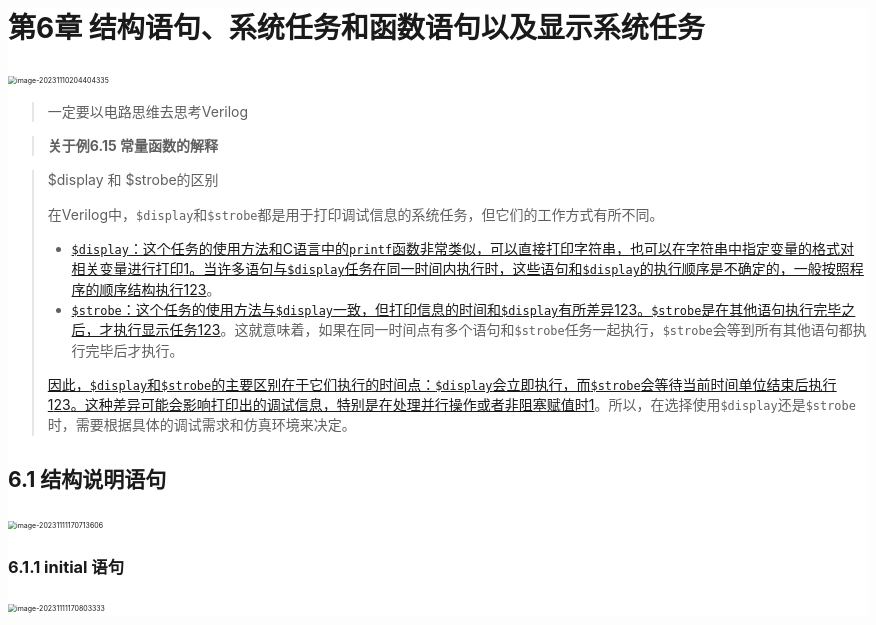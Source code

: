 

# 第6章 结构语句、系统任务和函数语句以及显示系统任务

<img src="https://gitee.com/zero_hua_no_sb/blog-pic/raw/master/202311102044408.png" alt="image-20231110204404335" style="zoom:50%;" />

> 一定要以电路思维去思考Verilog
>
> 

> **关于例6.15 常量函数的解释**
>
> 
>

> 



> $display 和 $strobe的区别
>
> 在Verilog中，`$display`和`$strobe`都是用于打印调试信息的系统任务，但它们的工作方式有所不同。
>
> - [`$display`：这个任务的使用方法和C语言中的`printf`函数非常类似，可以直接打印字符串，也可以在字符串中指定变量的格式对相关变量进行打印](https://www.runoob.com/w3cnote/verilog2-display.html)[1](https://www.runoob.com/w3cnote/verilog2-display.html)[。当许多语句与`$display`任务在同一时间内执行时，这些语句和`$display`的执行顺序是不确定的，一般按照程序的顺序结构执行](https://www.runoob.com/w3cnote/verilog2-display.html)[1](https://www.runoob.com/w3cnote/verilog2-display.html)[2](https://www.cnblogs.com/Alfred-HOO/articles/17455599.html)[3](https://blog.csdn.net/wuzhikaidetb/article/details/125340502)。
> - [`$strobe`：这个任务的使用方法与`$display`一致，但打印信息的时间和`$display`有所差异](https://www.runoob.com/w3cnote/verilog2-display.html)[1](https://www.runoob.com/w3cnote/verilog2-display.html)[2](https://www.cnblogs.com/Alfred-HOO/articles/17455599.html)[3](https://blog.csdn.net/wuzhikaidetb/article/details/125340502)[。`$strobe`是在其他语句执行完毕之后，才执行显示任务](https://www.runoob.com/w3cnote/verilog2-display.html)[1](https://www.runoob.com/w3cnote/verilog2-display.html)[2](https://www.cnblogs.com/Alfred-HOO/articles/17455599.html)[3](https://blog.csdn.net/wuzhikaidetb/article/details/125340502)。这就意味着，如果在同一时间点有多个语句和`$strobe`任务一起执行，`$strobe`会等到所有其他语句都执行完毕后才执行。
>
> [因此，`$display`和`$strobe`的主要区别在于它们执行的时间点：`$display`会立即执行，而`$strobe`会等待当前时间单位结束后执行](https://www.runoob.com/w3cnote/verilog2-display.html)[1](https://www.runoob.com/w3cnote/verilog2-display.html)[2](https://www.cnblogs.com/Alfred-HOO/articles/17455599.html)[3](https://blog.csdn.net/wuzhikaidetb/article/details/125340502)[。这种差异可能会影响打印出的调试信息，特别是在处理并行操作或者非阻塞赋值时](https://www.runoob.com/w3cnote/verilog2-display.html)[1](https://www.runoob.com/w3cnote/verilog2-display.html)。所以，在选择使用`$display`还是`$strobe`时，需要根据具体的调试需求和仿真环境来决定。



## 6.1 结构说明语句

<img src="https://gitee.com/zero_hua_no_sb/blog-pic/raw/master/202311111707727.png" alt="image-20231111170713606" style="zoom:50%;" />

### 6.1.1 initial 语句

<img src="https://gitee.com/zero_hua_no_sb/blog-pic/raw/master/202311111708397.png" alt="image-20231111170803333" style="zoom:50%;" />
